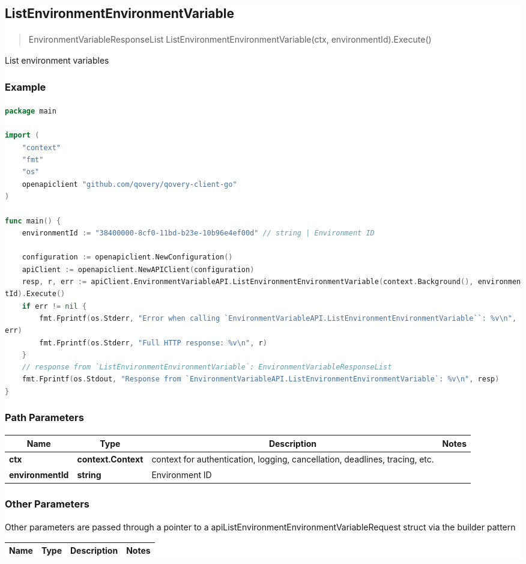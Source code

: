 ## ListEnvironmentEnvironmentVariable

> EnvironmentVariableResponseList ListEnvironmentEnvironmentVariable(ctx, environmentId).Execute()

List environment variables

### Example

```go
package main

import (
    "context"
    "fmt"
    "os"
    openapiclient "github.com/qovery/qovery-client-go"
)

func main() {
    environmentId := "38400000-8cf0-11bd-b23e-10b96e4ef00d" // string | Environment ID

    configuration := openapiclient.NewConfiguration()
    apiClient := openapiclient.NewAPIClient(configuration)
    resp, r, err := apiClient.EnvironmentVariableAPI.ListEnvironmentEnvironmentVariable(context.Background(), environmentId).Execute()
    if err != nil {
        fmt.Fprintf(os.Stderr, "Error when calling `EnvironmentVariableAPI.ListEnvironmentEnvironmentVariable``: %v\n", err)
        fmt.Fprintf(os.Stderr, "Full HTTP response: %v\n", r)
    }
    // response from `ListEnvironmentEnvironmentVariable`: EnvironmentVariableResponseList
    fmt.Fprintf(os.Stdout, "Response from `EnvironmentVariableAPI.ListEnvironmentEnvironmentVariable`: %v\n", resp)
}
```

### Path Parameters


Name | Type | Description  | Notes
------------- | ------------- | ------------- | -------------
**ctx** | **context.Context** | context for authentication, logging, cancellation, deadlines, tracing, etc.
**environmentId** | **string** | Environment ID | 

### Other Parameters

Other parameters are passed through a pointer to a apiListEnvironmentEnvironmentVariableRequest struct via the builder pattern


Name | Type | Description  | Notes
------------- | ------------- | ------------- | -------------
